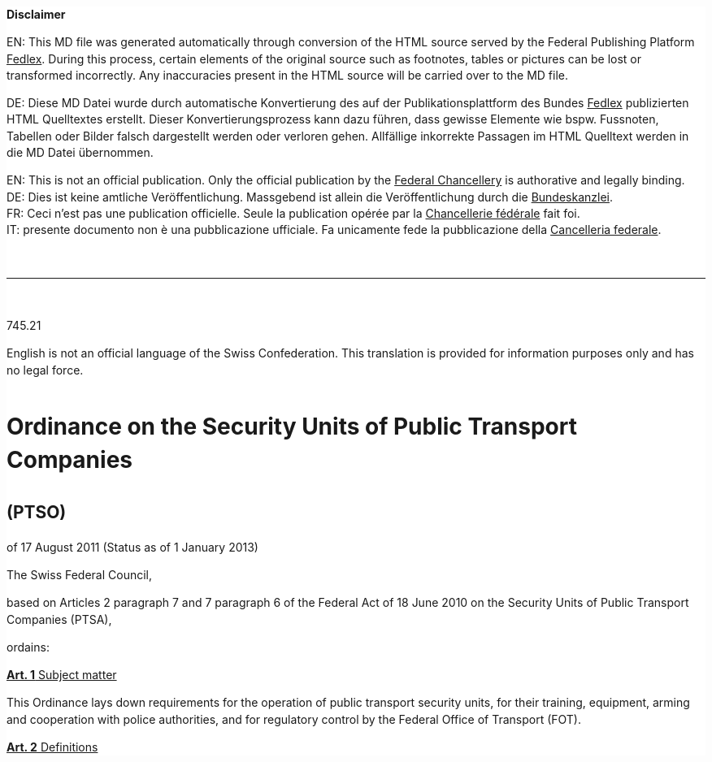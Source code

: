 
**Disclaimer**  

EN: This MD file was generated automatically through conversion of the HTML source served by the Federal Publishing Platform [Fedlex](https://www.fedlex.admin.ch/).
During this process, certain elements of the original source such as footnotes, tables or pictures can be lost or transformed incorrectly. Any inaccuracies present in the HTML source will be carried over to the MD file.  

DE: Diese MD Datei wurde durch automatische Konvertierung des auf der Publikationsplattform des Bundes [Fedlex](https://www.fedlex.admin.ch/) publizierten HTML Quelltextes erstellt.
Dieser Konvertierungsprozess kann dazu führen, dass gewisse Elemente wie bspw. Fussnoten, Tabellen oder Bilder falsch dargestellt werden oder verloren gehen.
Allfällige inkorrekte Passagen im HTML Quelltext werden in die MD Datei übernommen.  

EN: This is not an official publication. Only the official publication by the [Federal Chancellery](https://www.bk.admin.ch/bk/en/home.html) is authorative and legally binding.  
DE: Dies ist keine amtliche Veröffentlichung. Massgebend ist allein die Veröffentlichung durch die [Bundeskanzlei](https://www.bk.admin.ch/bk/de/home.html).  
FR: Ceci n’est pas une publication officielle. Seule la publication opérée par la [Chancellerie fédérale](https://www.bk.admin.ch/bk/fr/home.html) fait foi.  
IT: presente documento non è una pubblicazione ufficiale. Fa unicamente fede la pubblicazione della [Cancelleria federale](https://www.bk.admin.ch/bk/it/home.html).  

&nbsp;

----

&nbsp;

745.21 

English is not an official language of the Swiss Confederation. This translation is provided for information purposes only and has no legal force.

# Ordinance on the Security Units of Public Transport Companies

## (PTSO)

of 17 August 2011 (Status as of 1 January 2013)

The Swiss Federal Council,

based on Articles 2 paragraph 7 and 7 paragraph 6 of the Federal Act of 18 June 2010 on the Security Units of Public Transport Companies (PTSA),

ordains:

[**Art. 1** Subject matter](https://www.fedlex.admin.ch/eli/cc/2011/566/en#art_1) 

This Ordinance lays down requirements for the operation of public transport security units, for their training, equipment, arming and cooperation with police authorities, and for regulatory control by the Federal Office of Transport (FOT).

[**Art. 2** Definitions](https://www.fedlex.admin.ch/eli/cc/2011/566/en#art_2) 
